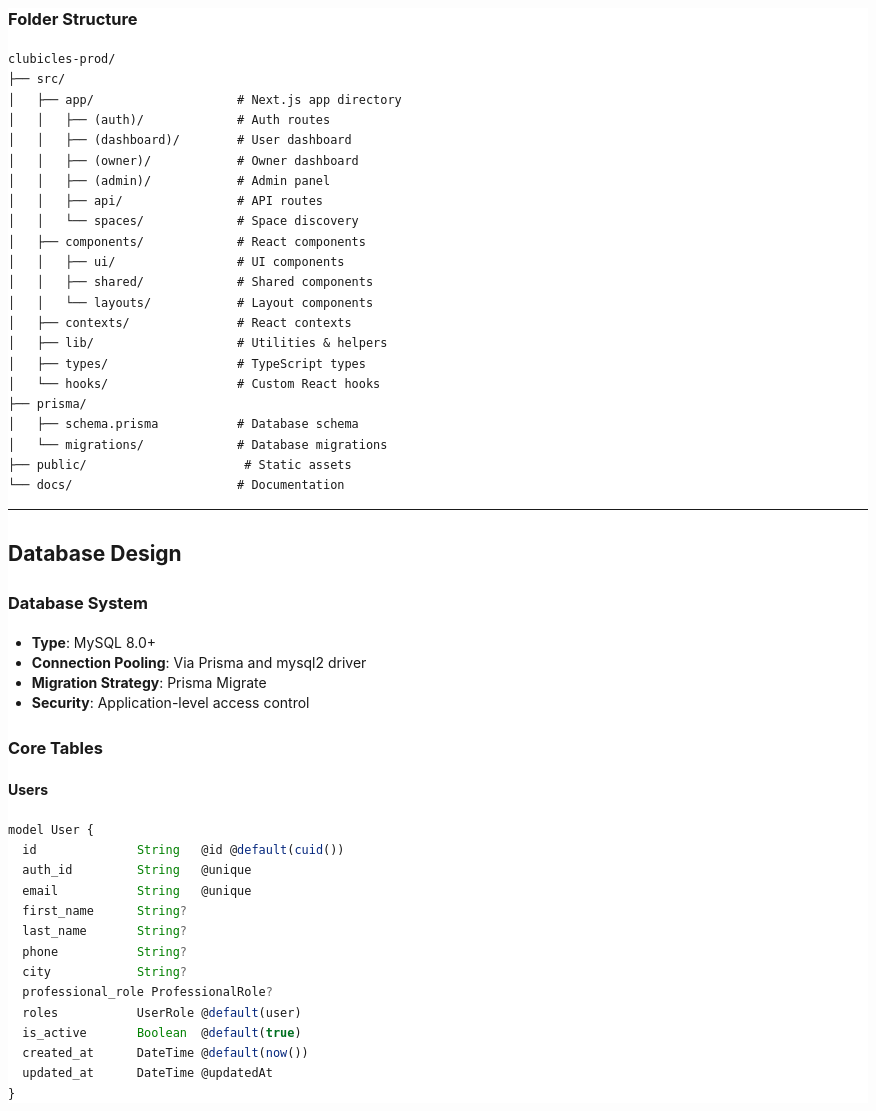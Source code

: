 ### Folder Structure

```
clubicles-prod/
├── src/
│   ├── app/                    # Next.js app directory
│   │   ├── (auth)/             # Auth routes
│   │   ├── (dashboard)/        # User dashboard
│   │   ├── (owner)/            # Owner dashboard
│   │   ├── (admin)/            # Admin panel
│   │   ├── api/                # API routes
│   │   └── spaces/             # Space discovery
│   ├── components/             # React components
│   │   ├── ui/                 # UI components
│   │   ├── shared/             # Shared components
│   │   └── layouts/            # Layout components
│   ├── contexts/               # React contexts
│   ├── lib/                    # Utilities & helpers
│   ├── types/                  # TypeScript types
│   └── hooks/                  # Custom React hooks
├── prisma/
│   ├── schema.prisma           # Database schema
│   └── migrations/             # Database migrations
├── public/                      # Static assets
└── docs/                       # Documentation
```

---

## Database Design

### Database System
- **Type**: MySQL 8.0+
- **Connection Pooling**: Via Prisma and mysql2 driver
- **Migration Strategy**: Prisma Migrate
- **Security**: Application-level access control

### Core Tables

#### Users
```typescript
model User {
  id              String   @id @default(cuid())
  auth_id         String   @unique
  email           String   @unique
  first_name      String?
  last_name       String?
  phone           String?
  city            String?
  professional_role ProfessionalRole?
  roles           UserRole @default(user)
  is_active       Boolean  @default(true)
  created_at      DateTime @default(now())
  updated_at      DateTime @updatedAt
}
```
